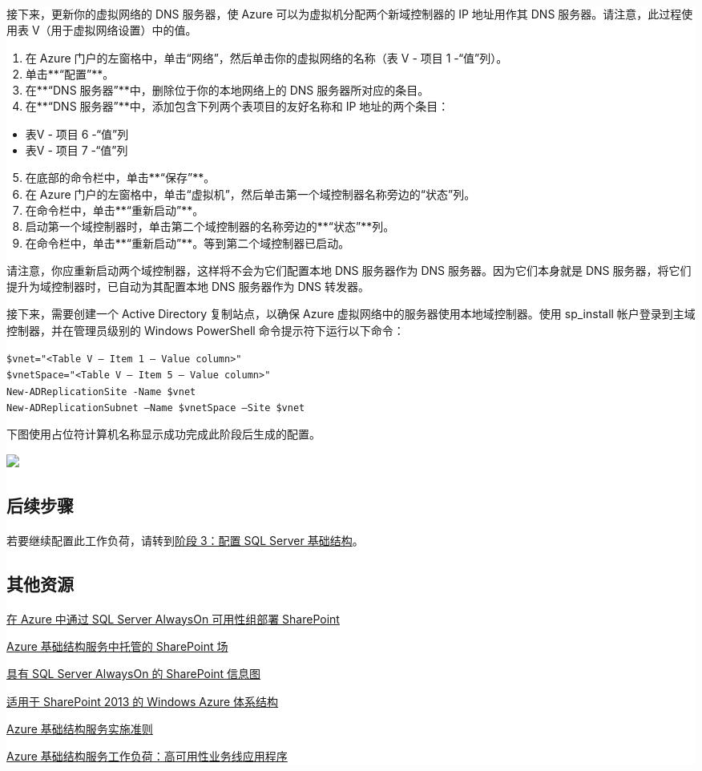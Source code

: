 接下来，更新你的虚拟网络的 DNS 服务器，使 Azure 可以为虚拟机分配两个新域控制器的 IP 地址用作其 DNS 服务器。请注意，此过程使用表 V（用于虚拟网络设置）中的值。

1.	在 Azure 门户的左窗格中，单击“网络”，然后单击你的虚拟网络的名称（表 V - 项目 1 -“值”列）。
2.	单击**“配置”**。
3.	在**“DNS 服务器”**中，删除位于你的本地网络上的 DNS 服务器所对应的条目。
4.	在**“DNS 服务器”**中，添加包含下列两个表项目的友好名称和 IP 地址的两个条目：
 - 表V - 项目 6 -“值”列
 - 表V - 项目 7 -“值”列
5.	在底部的命令栏中，单击**“保存”**。
6.	在 Azure 门户的左窗格中，单击“虚拟机”，然后单击第一个域控制器名称旁边的“状态”列。
7.	在命令栏中，单击**“重新启动”**。
8.	启动第一个域控制器时，单击第二个域控制器的名称旁边的**“状态”**列。
9.	在命令栏中，单击**“重新启动”**。等到第二个域控制器已启动。

请注意，你应重新启动两个域控制器，这样将不会为它们配置本地 DNS 服务器作为 DNS 服务器。因为它们本身就是 DNS 服务器，将它们提升为域控制器时，已自动为其配置本地 DNS 服务器作为 DNS 转发器。

接下来，需要创建一个 Active Directory 复制站点，以确保 Azure 虚拟网络中的服务器使用本地域控制器。使用 sp\_install 帐户登录到主域控制器，并在管理员级别的 Windows PowerShell 命令提示符下运行以下命令：

	$vnet="<Table V – Item 1 – Value column>"
	$vnetSpace="<Table V – Item 5 – Value column>"
	New-ADReplicationSite -Name $vnet
	New-ADReplicationSubnet –Name $vnetSpace –Site $vnet

下图使用占位符计算机名称显示成功完成此阶段后生成的配置。

![](./media/virtual-machines-workload-intranet-sharepoint-phase2/workload-spsqlao_02.png)

## 后续步骤

若要继续配置此工作负荷，请转到[阶段 3：配置 SQL Server 基础结构](/documentation/articles/virtual-machines-workload-intranet-sharepoint-phase3)。

## 其他资源

[在 Azure 中通过 SQL Server AlwaysOn 可用性组部署 SharePoint](/documentation/articles/virtual-machines-workload-intranet-sharepoint-overview)

[Azure 基础结构服务中托管的 SharePoint 场](/documentation/articles/virtual-machines-sharepoint-infrastructure-services)

[具有 SQL Server AlwaysOn 的 SharePoint 信息图](http://go.microsoft.com/fwlink/?LinkId=394788)

[适用于 SharePoint 2013 的 Windows Azure 体系结构](https://technet.microsoft.com/zh-cn/library/dn635309.aspx)

[Azure 基础结构服务实施准则](/documentation/articles/virtual-machines-infrastructure-services-implementation-guidelines)

[Azure 基础结构服务工作负荷：高可用性业务线应用程序](/documentation/articles/virtual-machines-workload-high-availability-LOB-application)

